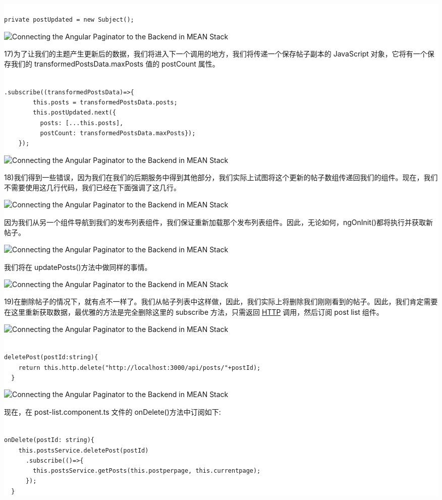 ```

private postUpdated = new Subject();

```

![Connecting the Angular Paginator to the Backend in MEAN Stack](../Images/82422479be136cee34398f9d3fec5e81.png)

17)为了让我们的主题产生更新后的数据，我们将进入下一个调用的地方，我们将传递一个保存帖子副本的 JavaScript 对象，它将有一个保存我们的 transformedPostsData.maxPosts 值的 postCount 属性。

```

.subscribe((transformedPostsData)=>{
        this.posts = transformedPostsData.posts;
        this.postUpdated.next({
          posts: [...this.posts], 
          postCount: transformedPostsData.maxPosts});
    });

```

![Connecting the Angular Paginator to the Backend in MEAN Stack](../Images/5ab246afa28d57539b4e4daefc41499c.png)

18)我们得到一些错误，因为我们在我们的后期服务中得到其他部分，我们实际上试图将这个更新的帖子数组传递回我们的组件。现在，我们不需要使用这几行代码，我们已经在下面强调了这几行。

![Connecting the Angular Paginator to the Backend in MEAN Stack](../Images/04c411a26b7c395d90cb8f2ca6e9af97.png)

因为我们从另一个组件导航到我们的发布列表组件，我们保证重新加载那个发布列表组件。因此，无论如何，ngOnInit()都将执行并获取新帖子。

![Connecting the Angular Paginator to the Backend in MEAN Stack](../Images/d3514ca1136ad50e0a17d180709a5c24.png)

我们将在 updatePosts()方法中做同样的事情。

![Connecting the Angular Paginator to the Backend in MEAN Stack](../Images/e870363b3090c571826c18912a170671.png)

19)在删除帖子的情况下，就有点不一样了。我们从帖子列表中这样做，因此，我们实际上将删除我们刚刚看到的帖子。因此，我们肯定需要在这里重新获取数据，最优雅的方法是完全删除这里的 subscribe 方法，只需返回 [HTTP](https://www.javatpoint.com/http-tutorial) 调用，然后订阅 post list 组件。

![Connecting the Angular Paginator to the Backend in MEAN Stack](../Images/ffda36a67b3bb6bbff9c3e472cf72162.png)

```

deletePost(postId:string){
    return this.http.delete("http://localhost:3000/api/posts/"+postId);
  }

```

![Connecting the Angular Paginator to the Backend in MEAN Stack](../Images/b7d671843a042158b9c28a90a087e68d.png)

现在，在 post-list.component.ts 文件的 onDelete()方法中订阅如下:

```

onDelete(postId: string){
    this.postsService.deletePost(postId)
      .subscribe(()=>{
        this.postsService.getPosts(this.postperpage, this.currentpage);
      });
  }

```
